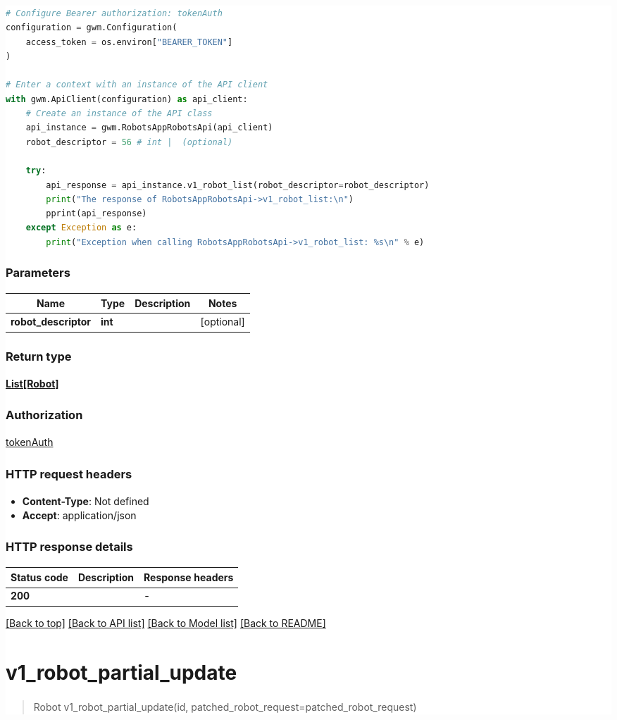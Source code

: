 ```python
# Configure Bearer authorization: tokenAuth
configuration = gwm.Configuration(
    access_token = os.environ["BEARER_TOKEN"]
)

# Enter a context with an instance of the API client
with gwm.ApiClient(configuration) as api_client:
    # Create an instance of the API class
    api_instance = gwm.RobotsAppRobotsApi(api_client)
    robot_descriptor = 56 # int |  (optional)

    try:
        api_response = api_instance.v1_robot_list(robot_descriptor=robot_descriptor)
        print("The response of RobotsAppRobotsApi->v1_robot_list:\n")
        pprint(api_response)
    except Exception as e:
        print("Exception when calling RobotsAppRobotsApi->v1_robot_list: %s\n" % e)
```



### Parameters

Name | Type | Description  | Notes
------------- | ------------- | ------------- | -------------
 **robot_descriptor** | **int**|  | [optional] 

### Return type

[**List[Robot]**](Robot.md)

### Authorization

[tokenAuth](../README.md#tokenAuth)

### HTTP request headers

 - **Content-Type**: Not defined
 - **Accept**: application/json

### HTTP response details
| Status code | Description | Response headers |
|-------------|-------------|------------------|
**200** |  |  -  |

[[Back to top]](#) [[Back to API list]](../README.md#documentation-for-api-endpoints) [[Back to Model list]](../README.md#documentation-for-models) [[Back to README]](../README.md)

# **v1_robot_partial_update**
> Robot v1_robot_partial_update(id, patched_robot_request=patched_robot_request)

